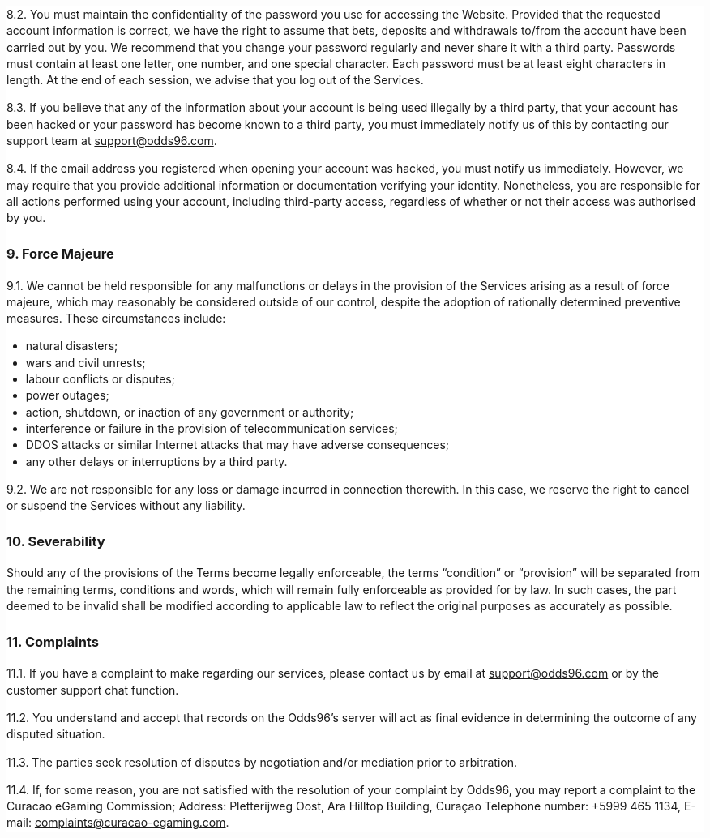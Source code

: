 8.2. You must maintain the confidentiality of the password you use for accessing the Website. Provided that the requested account information is correct, we have the right to assume that bets, deposits and withdrawals to/from the account have been carried out by you. We recommend that you change your password regularly and never share it with a third party. Passwords must contain at least one letter, one number, and one special character. Each password must be at least eight characters in length. At the end of each session, we advise that you log out of the Services.

8.3. If you believe that any of the information about your account is being used illegally by a third party, that your account has been hacked or your password has become known to a third party, you must immediately notify us of this by contacting our support team at [support@odds96.com](mailto:support@odds96.com).

8.4. If the email address you registered when opening your account was hacked, you must notify us immediately. However, we may require that you provide additional information or documentation verifying your identity. Nonetheless, you are responsible for all actions performed using your account, including third-party access, regardless of whether or not their access was authorised by you.

### 9. Force Majeure

9.1. We cannot be held responsible for any malfunctions or delays in the provision of the Services arising as a result of force majeure, which may reasonably be considered outside of our control, despite the adoption of rationally determined preventive measures. These circumstances include:

- natural disasters;
- wars and civil unrests;
- labour conflicts or disputes;
- power outages;
- action, shutdown, or inaction of any government or authority;
- interference or failure in the provision of telecommunication services;
- DDOS attacks or similar Internet attacks that may have adverse consequences;
- any other delays or interruptions by a third party.

9.2. We are not responsible for any loss or damage incurred in connection therewith. In this case, we reserve the right to cancel or suspend the Services without any liability.

### 10. Severability

Should any of the provisions of the Terms become legally enforceable, the terms “condition” or “provision” will be separated from the remaining terms, conditions and words, which will remain fully enforceable as provided for by law. In such cases, the part deemed to be invalid shall be modified according to applicable law to reflect the original purposes as accurately as possible.

### 11. Complaints

11.1. If you have a complaint to make regarding our services, please contact us by email at [support@odds96.com](mailto:support@odds96.com) or by the customer support chat function.

11.2. You understand and accept that records on the Odds96’s server will act as final evidence in determining the outcome of any disputed situation.

11.3. The parties seek resolution of disputes by negotiation and/or mediation prior to arbitration.

11.4. If, for some reason, you are not satisfied with the resolution of your complaint by Odds96, you may report a complaint to the Curacao eGaming Commission; Address: Pletterijweg Oost, Ara Hilltop Building, Curaçao Telephone number: +5999 465 1134, E-mail: [complaints@curacao-egaming.com](mailto:complaints@curacao-egaming.com).
